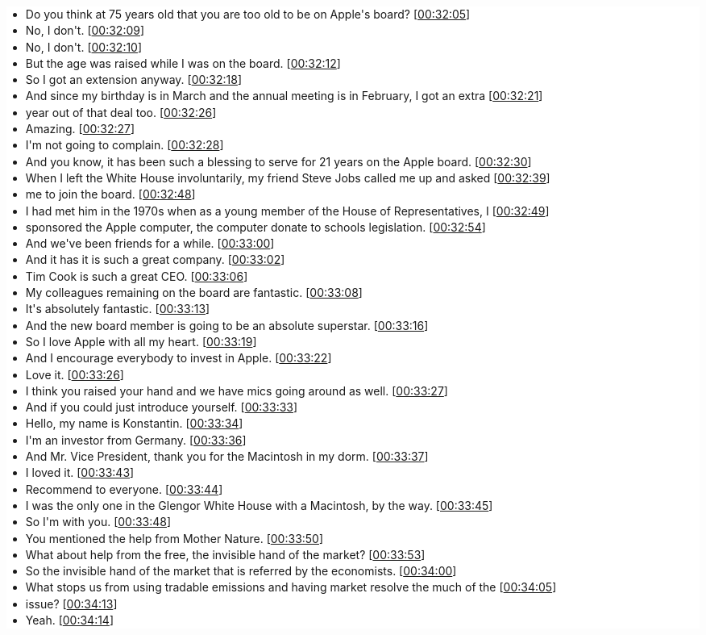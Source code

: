 *  Do you think at 75 years old that you are too old to be on Apple's board? [[00:32:05](https://www.youtube.com/watch?v=AMOoO0p0Tbw&t=1925.02s)]
*  No, I don't. [[00:32:09](https://www.youtube.com/watch?v=AMOoO0p0Tbw&t=1929.1799999999998s)]
*  No, I don't. [[00:32:10](https://www.youtube.com/watch?v=AMOoO0p0Tbw&t=1930.1799999999998s)]
*  But the age was raised while I was on the board. [[00:32:12](https://www.youtube.com/watch?v=AMOoO0p0Tbw&t=1932.3799999999999s)]
*  So I got an extension anyway. [[00:32:18](https://www.youtube.com/watch?v=AMOoO0p0Tbw&t=1938.6999999999998s)]
*  And since my birthday is in March and the annual meeting is in February, I got an extra [[00:32:21](https://www.youtube.com/watch?v=AMOoO0p0Tbw&t=1941.3s)]
*  year out of that deal too. [[00:32:26](https://www.youtube.com/watch?v=AMOoO0p0Tbw&t=1946.02s)]
*  Amazing. [[00:32:27](https://www.youtube.com/watch?v=AMOoO0p0Tbw&t=1947.62s)]
*  I'm not going to complain. [[00:32:28](https://www.youtube.com/watch?v=AMOoO0p0Tbw&t=1948.62s)]
*  And you know, it has been such a blessing to serve for 21 years on the Apple board. [[00:32:30](https://www.youtube.com/watch?v=AMOoO0p0Tbw&t=1950.4199999999998s)]
*  When I left the White House involuntarily, my friend Steve Jobs called me up and asked [[00:32:39](https://www.youtube.com/watch?v=AMOoO0p0Tbw&t=1959.34s)]
*  me to join the board. [[00:32:48](https://www.youtube.com/watch?v=AMOoO0p0Tbw&t=1968.7s)]
*  I had met him in the 1970s when as a young member of the House of Representatives, I [[00:32:49](https://www.youtube.com/watch?v=AMOoO0p0Tbw&t=1969.7s)]
*  sponsored the Apple computer, the computer donate to schools legislation. [[00:32:54](https://www.youtube.com/watch?v=AMOoO0p0Tbw&t=1974.98s)]
*  And we've been friends for a while. [[00:33:00](https://www.youtube.com/watch?v=AMOoO0p0Tbw&t=1980.46s)]
*  And it has it is such a great company. [[00:33:02](https://www.youtube.com/watch?v=AMOoO0p0Tbw&t=1982.14s)]
*  Tim Cook is such a great CEO. [[00:33:06](https://www.youtube.com/watch?v=AMOoO0p0Tbw&t=1986.02s)]
*  My colleagues remaining on the board are fantastic. [[00:33:08](https://www.youtube.com/watch?v=AMOoO0p0Tbw&t=1988.6200000000001s)]
*  It's absolutely fantastic. [[00:33:13](https://www.youtube.com/watch?v=AMOoO0p0Tbw&t=1993.3400000000001s)]
*  And the new board member is going to be an absolute superstar. [[00:33:16](https://www.youtube.com/watch?v=AMOoO0p0Tbw&t=1996.3400000000001s)]
*  So I love Apple with all my heart. [[00:33:19](https://www.youtube.com/watch?v=AMOoO0p0Tbw&t=1999.46s)]
*  And I encourage everybody to invest in Apple. [[00:33:22](https://www.youtube.com/watch?v=AMOoO0p0Tbw&t=2002.54s)]
*  Love it. [[00:33:26](https://www.youtube.com/watch?v=AMOoO0p0Tbw&t=2006.38s)]
*  I think you raised your hand and we have mics going around as well. [[00:33:27](https://www.youtube.com/watch?v=AMOoO0p0Tbw&t=2007.38s)]
*  And if you could just introduce yourself. [[00:33:33](https://www.youtube.com/watch?v=AMOoO0p0Tbw&t=2013.18s)]
*  Hello, my name is Konstantin. [[00:33:34](https://www.youtube.com/watch?v=AMOoO0p0Tbw&t=2014.7s)]
*  I'm an investor from Germany. [[00:33:36](https://www.youtube.com/watch?v=AMOoO0p0Tbw&t=2016.18s)]
*  And Mr. Vice President, thank you for the Macintosh in my dorm. [[00:33:37](https://www.youtube.com/watch?v=AMOoO0p0Tbw&t=2017.66s)]
*  I loved it. [[00:33:43](https://www.youtube.com/watch?v=AMOoO0p0Tbw&t=2023.26s)]
*  Recommend to everyone. [[00:33:44](https://www.youtube.com/watch?v=AMOoO0p0Tbw&t=2024.26s)]
*  I was the only one in the Glengor White House with a Macintosh, by the way. [[00:33:45](https://www.youtube.com/watch?v=AMOoO0p0Tbw&t=2025.26s)]
*  So I'm with you. [[00:33:48](https://www.youtube.com/watch?v=AMOoO0p0Tbw&t=2028.44s)]
*  You mentioned the help from Mother Nature. [[00:33:50](https://www.youtube.com/watch?v=AMOoO0p0Tbw&t=2030.16s)]
*  What about help from the free, the invisible hand of the market? [[00:33:53](https://www.youtube.com/watch?v=AMOoO0p0Tbw&t=2033.98s)]
*  So the invisible hand of the market that is referred by the economists. [[00:34:00](https://www.youtube.com/watch?v=AMOoO0p0Tbw&t=2040.22s)]
*  What stops us from using tradable emissions and having market resolve the much of the [[00:34:05](https://www.youtube.com/watch?v=AMOoO0p0Tbw&t=2045.66s)]
*  issue? [[00:34:13](https://www.youtube.com/watch?v=AMOoO0p0Tbw&t=2053.2000000000003s)]
*  Yeah. [[00:34:14](https://www.youtube.com/watch?v=AMOoO0p0Tbw&t=2054.2000000000003s)]